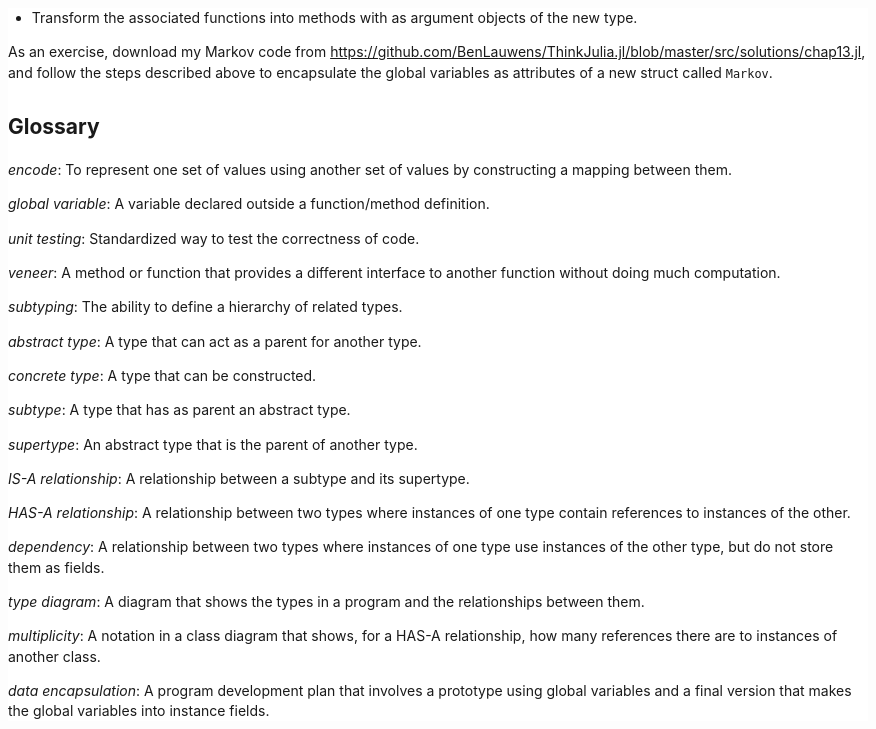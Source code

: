 - Transform the associated functions into methods with as argument objects of the new type.

As an exercise, download my Markov code from <https://github.com/BenLauwens/ThinkJulia.jl/blob/master/src/solutions/chap13.jl>, and follow the steps described above to encapsulate the global variables as attributes of a new struct called `Markov`.

## Glossary

*encode*:
To represent one set of values using another set of values by constructing a mapping between them.

*global variable*:
A variable declared outside a function/method definition.

*unit testing*:
Standardized way to test the correctness of code.

*veneer*:
A method or function that provides a different interface to another function without doing much computation.

*subtyping*:
The ability to define a hierarchy of related types.

*abstract type*:
A type that can act as a parent for another type.

*concrete type*:
A type that can be constructed.

*subtype*:
A type that has as parent an abstract type.

*supertype*:
An abstract type that is the parent of another type.

*IS-A relationship*:
A relationship between a subtype and its supertype.

*HAS-A relationship*:
A relationship between two types where instances of one type contain references to instances of the other.

*dependency*:
A relationship between two types where instances of one type use instances of the other type, but do not store them as fields.

*type diagram*:
A diagram that shows the types in a program and the relationships between them.

*multiplicity*:
A notation in a class diagram that shows, for a HAS-A relationship, how many references there are to instances of another class.

*data encapsulation*:
A program development plan that involves a prototype using global variables and a final version that makes the global variables into instance fields.
